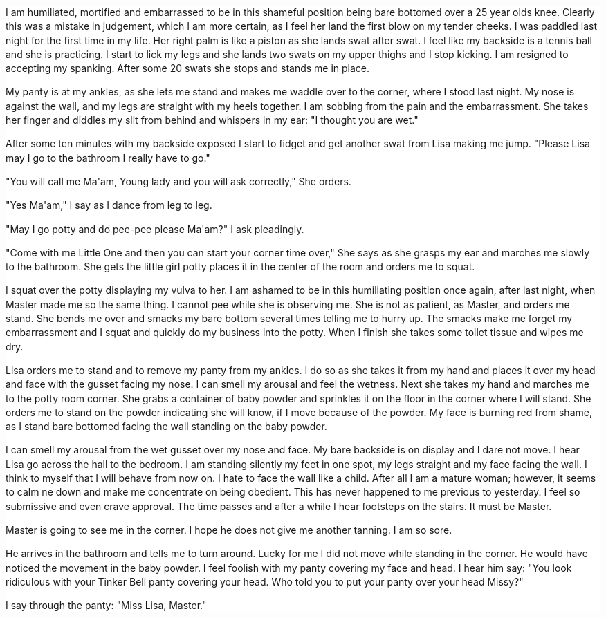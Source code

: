 I am humiliated, mortified and embarrassed to be in this shameful position being bare bottomed over a 25 year olds knee. Clearly this was a mistake in judgement, which I am more certain, as I feel her land the first blow on my tender cheeks. I was paddled last night for the first time in my life. Her right palm is like a piston as she lands swat after swat. I feel like my backside is a tennis ball and she is practicing. I start to lick my legs and she lands two swats on my upper thighs and I stop kicking. I am resigned to accepting my spanking. After some 20 swats she stops and stands me in place. 

My panty is at my ankles, as she lets me stand and makes me waddle over to the corner, where I stood last night. My nose is against the wall, and my legs are straight with my heels together. I am sobbing from the pain and the embarrassment. She takes her finger and diddles my slit from behind and whispers in my ear: "I thought you are wet." 

After some ten minutes with my backside exposed I start to fidget and get another swat from Lisa making me jump. "Please Lisa may I go to the bathroom I really have to go." 

"You will call me Ma'am, Young lady and you will ask correctly," She orders. 

"Yes Ma'am," I say as I dance from leg to leg. 

"May I go potty and do pee-pee please Ma'am?" I ask pleadingly. 

"Come with me Little One and then you can start your corner time over," She says as she grasps my ear and marches me slowly to the bathroom. She gets the little girl potty places it in the center of the room and orders me to squat. 

I squat over the potty displaying my vulva to her. I am ashamed to be in this humiliating position once again, after last night, when Master made me so the same thing. I cannot pee while she is observing me. She is not as patient, as Master, and orders me stand. She bends me over and smacks my bare bottom several times telling me to hurry up. The smacks make me forget my embarrassment and I squat and quickly do my business into the potty. When I finish she takes some toilet tissue and wipes me dry. 

Lisa orders me to stand and to remove my panty from my ankles. I do so as she takes it from my hand and places it over my head and face with the gusset facing my nose. I can smell my arousal and feel the wetness. Next she takes my hand and marches me to the potty room corner. She grabs a container of baby powder and sprinkles it on the floor in the corner where I will stand. She orders me to stand on the powder indicating she will know, if I move because of the powder. My face is burning red from shame, as I stand bare bottomed facing the wall standing on the baby powder. 

I can smell my arousal from the wet gusset over my nose and face. My bare backside is on display and I dare not move. I hear Lisa go across the hall to the bedroom. I am standing silently my feet in one spot, my legs straight and my face facing the wall. I think to myself that I will behave from now on. I hate to face the wall like a child. After all I am a mature woman; however, it seems to calm ne down and make me concentrate on being obedient. This has never happened to me previous to yesterday. I feel so submissive and even crave approval. The time passes and after a while I hear footsteps on the stairs. It must be Master. 

Master is going to see me in the corner. I hope he does not give me another tanning. I am so sore. 

He arrives in the bathroom and tells me to turn around. Lucky for me I did not move while standing in the corner. He would have noticed the movement in the baby powder. I feel foolish with my panty covering my face and head. I hear him say: "You look ridiculous with your Tinker Bell panty covering your head. Who told you to put your panty over your head Missy?" 

I say through the panty: "Miss Lisa, Master." 
